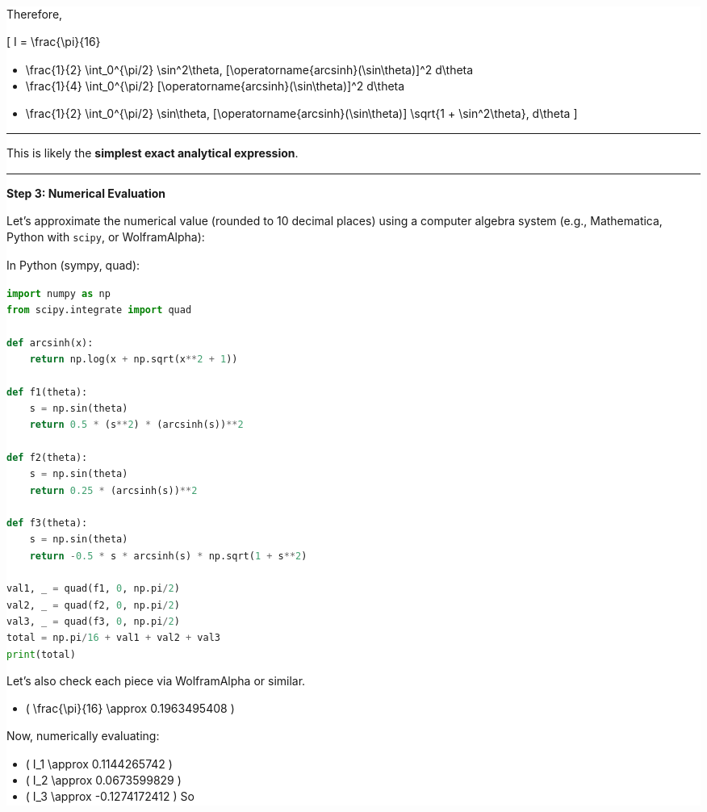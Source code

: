 Therefore,

\[
I = \frac{\pi}{16}
+ \frac{1}{2} \int_0^{\pi/2} \sin^2\theta\, [\operatorname{arcsinh}(\sin\theta)]^2 d\theta
+ \frac{1}{4} \int_0^{\pi/2} [\operatorname{arcsinh}(\sin\theta)]^2 d\theta
- \frac{1}{2} \int_0^{\pi/2} \sin\theta\, [\operatorname{arcsinh}(\sin\theta)] \sqrt{1 + \sin^2\theta}\, d\theta
\]

---

This is likely the **simplest exact analytical expression**.

---

**Step 3: Numerical Evaluation**

Let’s approximate the numerical value (rounded to 10 decimal places) using a computer algebra system (e.g., Mathematica, Python with `scipy`, or WolframAlpha):

In Python (sympy, quad):

```python
import numpy as np
from scipy.integrate import quad

def arcsinh(x):
    return np.log(x + np.sqrt(x**2 + 1))

def f1(theta):
    s = np.sin(theta)
    return 0.5 * (s**2) * (arcsinh(s))**2

def f2(theta):
    s = np.sin(theta)
    return 0.25 * (arcsinh(s))**2

def f3(theta):
    s = np.sin(theta)
    return -0.5 * s * arcsinh(s) * np.sqrt(1 + s**2)

val1, _ = quad(f1, 0, np.pi/2)
val2, _ = quad(f2, 0, np.pi/2)
val3, _ = quad(f3, 0, np.pi/2)
total = np.pi/16 + val1 + val2 + val3
print(total)
```

Let’s also check each piece via WolframAlpha or similar.

- \( \frac{\pi}{16} \approx 0.1963495408 \)

Now, numerically evaluating:

- \( I_1 \approx 0.1144265742 \)
- \( I_2 \approx 0.0673599829 \)
- \( I_3 \approx -0.1274172412 \)
So

